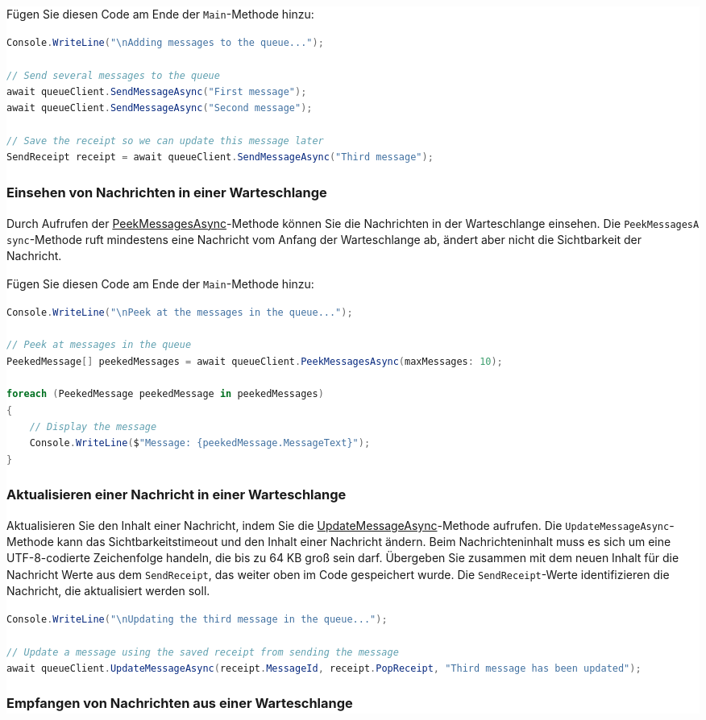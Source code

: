 Fügen Sie diesen Code am Ende der `Main`-Methode hinzu:

```csharp
Console.WriteLine("\nAdding messages to the queue...");

// Send several messages to the queue
await queueClient.SendMessageAsync("First message");
await queueClient.SendMessageAsync("Second message");

// Save the receipt so we can update this message later
SendReceipt receipt = await queueClient.SendMessageAsync("Third message");
```

### <a name="peek-at-messages-in-a-queue"></a>Einsehen von Nachrichten in einer Warteschlange

Durch Aufrufen der [PeekMessagesAsync](/dotnet/api/azure.storage.queues.queueclient.peekmessagesasync)-Methode können Sie die Nachrichten in der Warteschlange einsehen. Die `PeekMessagesAsync`-Methode ruft mindestens eine Nachricht vom Anfang der Warteschlange ab, ändert aber nicht die Sichtbarkeit der Nachricht.

Fügen Sie diesen Code am Ende der `Main`-Methode hinzu:

```csharp
Console.WriteLine("\nPeek at the messages in the queue...");

// Peek at messages in the queue
PeekedMessage[] peekedMessages = await queueClient.PeekMessagesAsync(maxMessages: 10);

foreach (PeekedMessage peekedMessage in peekedMessages)
{
    // Display the message
    Console.WriteLine($"Message: {peekedMessage.MessageText}");
}
```

### <a name="update-a-message-in-a-queue"></a>Aktualisieren einer Nachricht in einer Warteschlange

Aktualisieren Sie den Inhalt einer Nachricht, indem Sie die [UpdateMessageAsync](/dotnet/api/azure.storage.queues.queueclient.updatemessageasync)-Methode aufrufen. Die `UpdateMessageAsync`-Methode kann das Sichtbarkeitstimeout und den Inhalt einer Nachricht ändern. Beim Nachrichteninhalt muss es sich um eine UTF-8-codierte Zeichenfolge handeln, die bis zu 64 KB groß sein darf. Übergeben Sie zusammen mit dem neuen Inhalt für die Nachricht Werte aus dem `SendReceipt`, das weiter oben im Code gespeichert wurde. Die `SendReceipt`-Werte identifizieren die Nachricht, die aktualisiert werden soll.

```csharp
Console.WriteLine("\nUpdating the third message in the queue...");

// Update a message using the saved receipt from sending the message
await queueClient.UpdateMessageAsync(receipt.MessageId, receipt.PopReceipt, "Third message has been updated");
```

### <a name="receive-messages-from-a-queue"></a>Empfangen von Nachrichten aus einer Warteschlange
